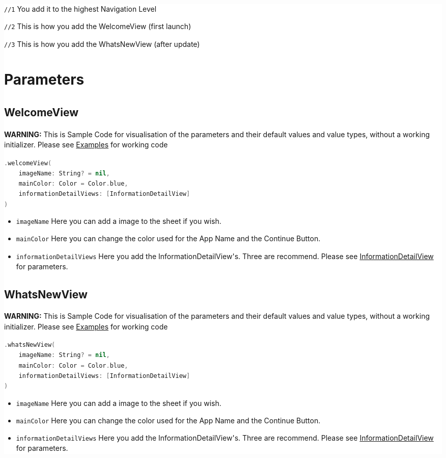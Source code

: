 `//1` You add it to the highest Navigation Level

`//2` This is how you add the WelcomeView (first launch)

`//3` This is how you add the WhatsNewView (after update)

# Parameters

## WelcomeView

**WARNING:**
This is Sample Code for visualisation of the parameters and their default values and value types, without a working initializer. Please see [Examples](#examples) for working code

````swift
.welcomeView(
    imageName: String? = nil,
    mainColor: Color = Color.blue,
    informationDetailViews: [InformationDetailView]
)
````

- `imageName`
  Here you can add a image to the sheet if you wish.

- `mainColor`
  Here you can change the color used for the App Name and the Continue Button.
  
- `informationDetailViews`
  Here you add the InformationDetailView's. Three are recommend. Please see [InformationDetailView](#InformationDetailView) for parameters.
  
## WhatsNewView

**WARNING:**
This is Sample Code for visualisation of the parameters and their default values and value types, without a working initializer. Please see [Examples](#examples) for working code

````swift
.whatsNewView(
    imageName: String? = nil,
    mainColor: Color = Color.blue,
    informationDetailViews: [InformationDetailView]
)
````

- `imageName`
  Here you can add a image to the sheet if you wish.

- `mainColor`
  Here you can change the color used for the App Name and the Continue Button.
  
- `informationDetailViews`
  Here you add the InformationDetailView's. Three are recommend. Please see [InformationDetailView](#InformationDetailView) for parameters.
